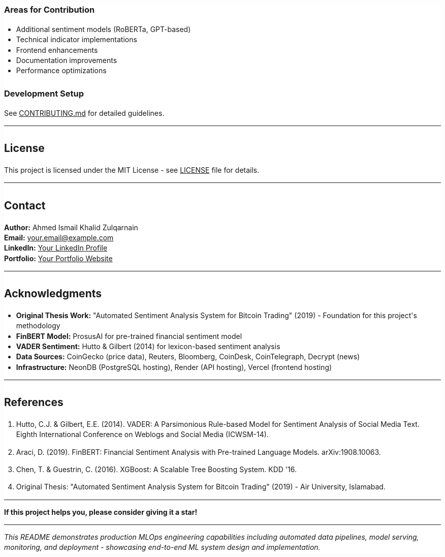 ### Areas for Contribution

- Additional sentiment models (RoBERTa, GPT-based)
- Technical indicator implementations
- Frontend enhancements
- Documentation improvements
- Performance optimizations

### Development Setup

See [CONTRIBUTING.md](docs/CONTRIBUTING.md) for detailed guidelines.

---

## License

This project is licensed under the MIT License - see [LICENSE](LICENSE) file for details.

---

## Contact

**Author:** Ahmed Ismail Khalid Zulqarnain  
**Email:** your.email@example.com  
**LinkedIn:** [Your LinkedIn Profile](https://linkedin.com/in/yourprofile)  
**Portfolio:** [Your Portfolio Website](https://yourportfolio.com)

---

## Acknowledgments

- **Original Thesis Work:** "Automated Sentiment Analysis System for Bitcoin Trading" (2019) - Foundation for this project's methodology
- **FinBERT Model:** ProsusAI for pre-trained financial sentiment model
- **VADER Sentiment:** Hutto & Gilbert (2014) for lexicon-based sentiment analysis
- **Data Sources:** CoinGecko (price data), Reuters, Bloomberg, CoinDesk, CoinTelegraph, Decrypt (news)
- **Infrastructure:** NeonDB (PostgreSQL hosting), Render (API hosting), Vercel (frontend hosting)

---

## References

1. Hutto, C.J. & Gilbert, E.E. (2014). VADER: A Parsimonious Rule-based Model for Sentiment Analysis of Social Media Text. Eighth International Conference on Weblogs and Social Media (ICWSM-14).

2. Araci, D. (2019). FinBERT: Financial Sentiment Analysis with Pre-trained Language Models. arXiv:1908.10063.

3. Chen, T. & Guestrin, C. (2016). XGBoost: A Scalable Tree Boosting System. KDD '16.

4. Original Thesis: "Automated Sentiment Analysis System for Bitcoin Trading" (2019) - Air University, Islamabad.

---

**If this project helps you, please consider giving it a star!**

---

*This README demonstrates production MLOps engineering capabilities including automated data pipelines, model serving, monitoring, and deployment - showcasing end-to-end ML system design and implementation.*